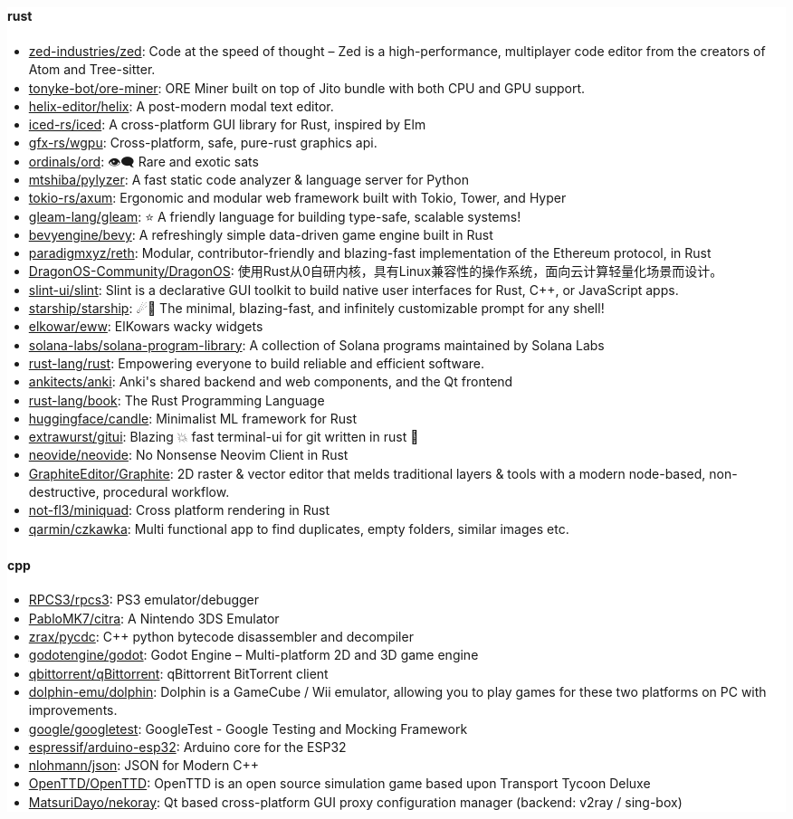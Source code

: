 #### rust
* [zed-industries/zed](https://github.com/zed-industries/zed): Code at the speed of thought – Zed is a high-performance, multiplayer code editor from the creators of Atom and Tree-sitter.
* [tonyke-bot/ore-miner](https://github.com/tonyke-bot/ore-miner): ORE Miner built on top of Jito bundle with both CPU and GPU support.
* [helix-editor/helix](https://github.com/helix-editor/helix): A post-modern modal text editor.
* [iced-rs/iced](https://github.com/iced-rs/iced): A cross-platform GUI library for Rust, inspired by Elm
* [gfx-rs/wgpu](https://github.com/gfx-rs/wgpu): Cross-platform, safe, pure-rust graphics api.
* [ordinals/ord](https://github.com/ordinals/ord): 👁‍🗨 Rare and exotic sats
* [mtshiba/pylyzer](https://github.com/mtshiba/pylyzer): A fast static code analyzer & language server for Python
* [tokio-rs/axum](https://github.com/tokio-rs/axum): Ergonomic and modular web framework built with Tokio, Tower, and Hyper
* [gleam-lang/gleam](https://github.com/gleam-lang/gleam): ⭐️ A friendly language for building type-safe, scalable systems!
* [bevyengine/bevy](https://github.com/bevyengine/bevy): A refreshingly simple data-driven game engine built in Rust
* [paradigmxyz/reth](https://github.com/paradigmxyz/reth): Modular, contributor-friendly and blazing-fast implementation of the Ethereum protocol, in Rust
* [DragonOS-Community/DragonOS](https://github.com/DragonOS-Community/DragonOS): 使用Rust从0自研内核，具有Linux兼容性的操作系统，面向云计算轻量化场景而设计。
* [slint-ui/slint](https://github.com/slint-ui/slint): Slint is a declarative GUI toolkit to build native user interfaces for Rust, C++, or JavaScript apps.
* [starship/starship](https://github.com/starship/starship): ☄🌌️ The minimal, blazing-fast, and infinitely customizable prompt for any shell!
* [elkowar/eww](https://github.com/elkowar/eww): ElKowars wacky widgets
* [solana-labs/solana-program-library](https://github.com/solana-labs/solana-program-library): A collection of Solana programs maintained by Solana Labs
* [rust-lang/rust](https://github.com/rust-lang/rust): Empowering everyone to build reliable and efficient software.
* [ankitects/anki](https://github.com/ankitects/anki): Anki's shared backend and web components, and the Qt frontend
* [rust-lang/book](https://github.com/rust-lang/book): The Rust Programming Language
* [huggingface/candle](https://github.com/huggingface/candle): Minimalist ML framework for Rust
* [extrawurst/gitui](https://github.com/extrawurst/gitui): Blazing 💥 fast terminal-ui for git written in rust 🦀
* [neovide/neovide](https://github.com/neovide/neovide): No Nonsense Neovim Client in Rust
* [GraphiteEditor/Graphite](https://github.com/GraphiteEditor/Graphite): 2D raster & vector editor that melds traditional layers & tools with a modern node-based, non-destructive, procedural workflow.
* [not-fl3/miniquad](https://github.com/not-fl3/miniquad): Cross platform rendering in Rust
* [qarmin/czkawka](https://github.com/qarmin/czkawka): Multi functional app to find duplicates, empty folders, similar images etc.

#### cpp
* [RPCS3/rpcs3](https://github.com/RPCS3/rpcs3): PS3 emulator/debugger
* [PabloMK7/citra](https://github.com/PabloMK7/citra): A Nintendo 3DS Emulator
* [zrax/pycdc](https://github.com/zrax/pycdc): C++ python bytecode disassembler and decompiler
* [godotengine/godot](https://github.com/godotengine/godot): Godot Engine – Multi-platform 2D and 3D game engine
* [qbittorrent/qBittorrent](https://github.com/qbittorrent/qBittorrent): qBittorrent BitTorrent client
* [dolphin-emu/dolphin](https://github.com/dolphin-emu/dolphin): Dolphin is a GameCube / Wii emulator, allowing you to play games for these two platforms on PC with improvements.
* [google/googletest](https://github.com/google/googletest): GoogleTest - Google Testing and Mocking Framework
* [espressif/arduino-esp32](https://github.com/espressif/arduino-esp32): Arduino core for the ESP32
* [nlohmann/json](https://github.com/nlohmann/json): JSON for Modern C++
* [OpenTTD/OpenTTD](https://github.com/OpenTTD/OpenTTD): OpenTTD is an open source simulation game based upon Transport Tycoon Deluxe
* [MatsuriDayo/nekoray](https://github.com/MatsuriDayo/nekoray): Qt based cross-platform GUI proxy configuration manager (backend: v2ray / sing-box)